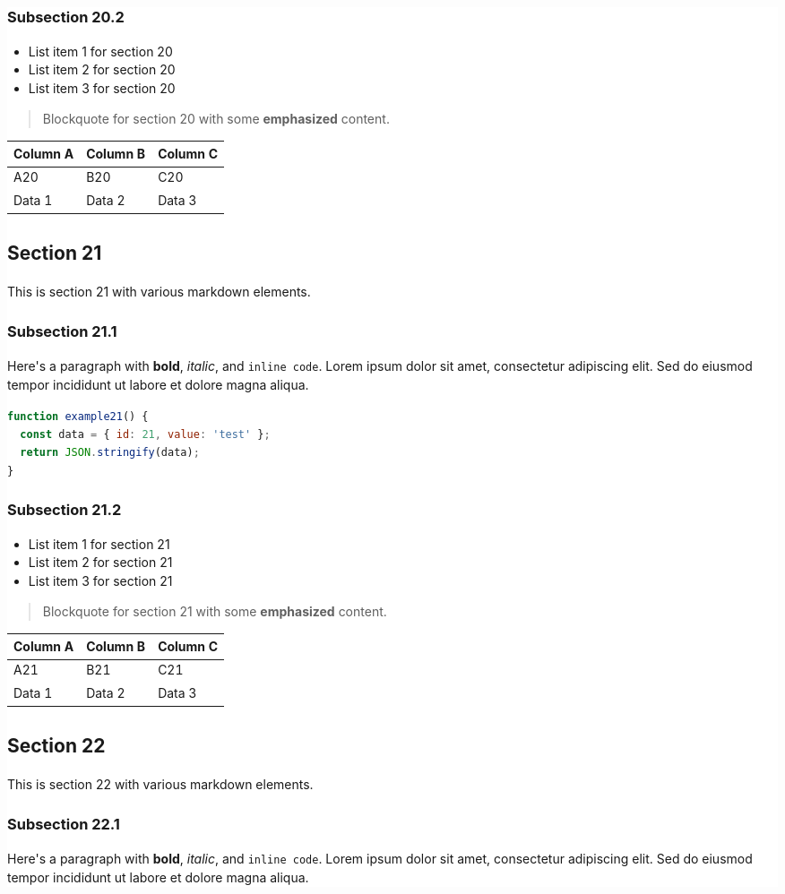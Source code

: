 ### Subsection 20.2

- List item 1 for section 20
- List item 2 for section 20
- List item 3 for section 20

> Blockquote for section 20 with some **emphasized** content.

| Column A | Column B | Column C |
|----------|----------|----------|
| A20    | B20    | C20    |
| Data 1   | Data 2   | Data 3   |


## Section 21

This is section 21 with various markdown elements.

### Subsection 21.1

Here's a paragraph with **bold**, *italic*, and `inline code`. Lorem ipsum dolor sit amet, consectetur adipiscing elit. Sed do eiusmod tempor incididunt ut labore et dolore magna aliqua.

```javascript
function example21() {
  const data = { id: 21, value: 'test' };
  return JSON.stringify(data);
}
```

### Subsection 21.2

- List item 1 for section 21
- List item 2 for section 21
- List item 3 for section 21

> Blockquote for section 21 with some **emphasized** content.

| Column A | Column B | Column C |
|----------|----------|----------|
| A21    | B21    | C21    |
| Data 1   | Data 2   | Data 3   |


## Section 22

This is section 22 with various markdown elements.

### Subsection 22.1

Here's a paragraph with **bold**, *italic*, and `inline code`. Lorem ipsum dolor sit amet, consectetur adipiscing elit. Sed do eiusmod tempor incididunt ut labore et dolore magna aliqua.
